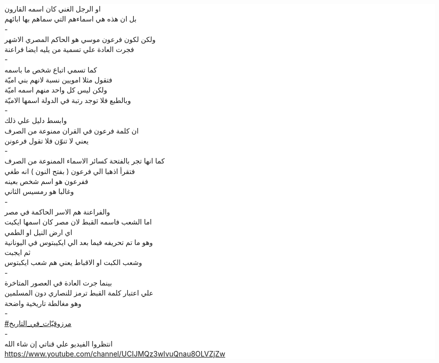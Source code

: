 او الرجل الغني كان اسمه القارون\
بل ان هذه هي اسماءهم التي سماهم بها ابائهم\
-\
ولكن لكون فرعون موسي هو الحاكم المصري الاشهر\
فجرت العادة علي تسمية من يليه ايضا فراعنة\
-\
كما تسمي اتباع شخص ما باسمه\
فتقول مثلا امويين نسبة لانهم بني اميّة\
ولكن ليس كل واحد منهم اسمه اميّة\
وبالطبع فلا توجد رتبة في الدولة اسمها الاميّة\
-\
وابسط دليل علي ذلك\
ان كلمة فرعون في القران ممنوعة من الصرف\
يعني لا تنوّن فلا تقول فرعونن\
-\
كما انها تجر بالفتحة كسائر الاسماء الممنوعة من
الصرف\
فتقرأ اذهبا الي فرعون ( بفتح
النون ) انه طغي\
ففرعون هو اسم شخص بعينه\
وغالبا هو رمسيس الثاني\
-\
والفراعنة هم الاسر الحاكمة في مصر\
اما الشعب فاسمه القبط لان مصر كان اسمها ايكبت\
اي ارض النيل او الطمي\
وهو ما تم تحريفه فيما بعد الي ايكيبتوس في
اليونانية\
ثم ايجبت\
وشعب الكبت او الاقباط يعني هم شعب ايكبتوس\
-\
بينما جرت العادة في العصور المتاخرة\
علي اعتبار كلمة القبط ترمز للنصاري دون المسلمين\
وهو مغالطة تاريخية واضحة\
-\
[<u>\#مرزوقيّات_في_التاريخ</u>](https://www.facebook.com/hashtag/مرزوقيّات_في_التاريخ?source=feed_text)\
-\
انتظروا الفيديو علي قناتي إن شاء الله\
<https://www.youtube.com/channel/UCIJMQz3wIvuQnau8OLVZjZw>
